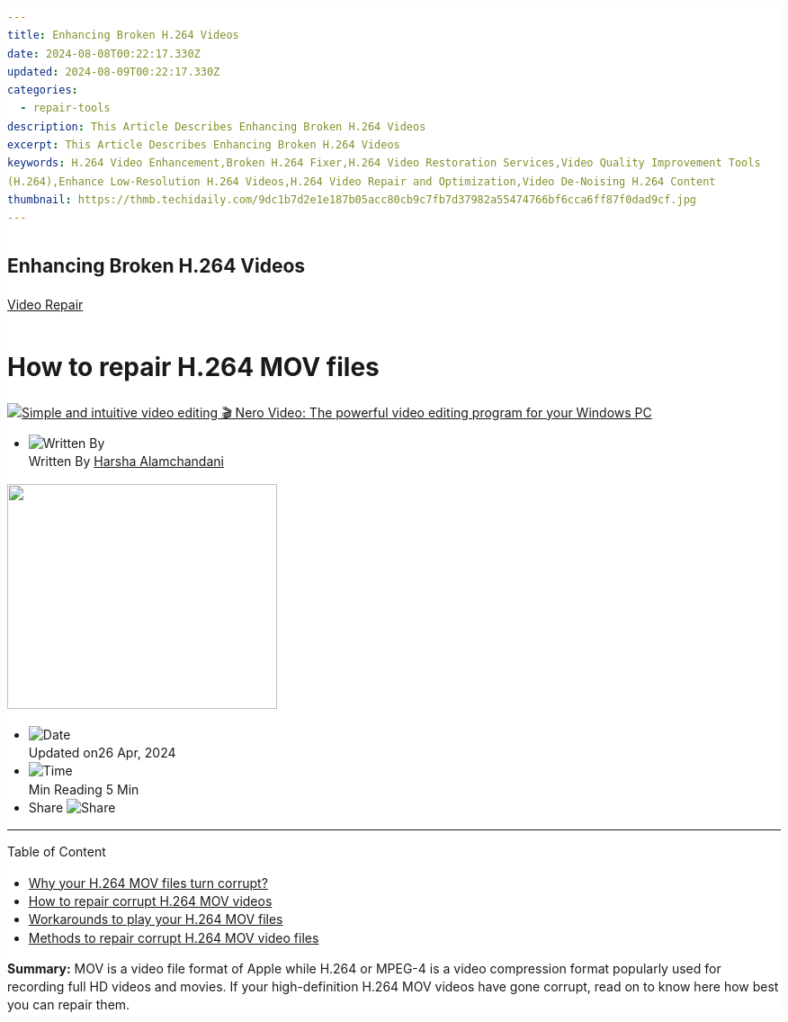```yaml
---
title: Enhancing Broken H.264 Videos
date: 2024-08-08T00:22:17.330Z
updated: 2024-08-09T00:22:17.330Z
categories:
  - repair-tools
description: This Article Describes Enhancing Broken H.264 Videos
excerpt: This Article Describes Enhancing Broken H.264 Videos
keywords: H.264 Video Enhancement,Broken H.264 Fixer,H.264 Video Restoration Services,Video Quality Improvement Tools (H.264),Enhance Low-Resolution H.264 Videos,H.264 Video Repair and Optimization,Video De-Noising H.264 Content
thumbnail: https://thmb.techidaily.com/9dc1b7d2e1e187b05acc80cb9c7fb7d37982a55474766bf6cca6ff87f0dad9cf.jpg
---
```


## Enhancing Broken H.264 Videos

[Video Repair](https://tools.techidaily.com/stellardata-recovery/buy-now/)

# How to repair H.264 MOV files


<a href="https://store.nero.com/order/checkout.php?PRODS=42296685&QTY=1&AFFILIATE=108875&CART=1"><img src="http://cdnwww.nero.com/nero-com-wAssets/img/banners/2022/video-pp/ScreenshotSlider/Nero-Video-Advanced-editing.JPG" border="0">Simple and intuitive video editing
🎬 Nero Video:
The powerful video editing program for your Windows PC</a>

* ![Written By](https://secure.gravatar.com/avatar/574139bee03ec4bdb0cd6e869a4670da?s=50&d=mm&r=g)  
 Written By [Harsha Alamchandani](https://tools.techidaily.com/stellardata-recovery/buy-now/)

<a href="https://godlikehost.sjv.io/c/5597632/1920047/21774" target="_top" id="1920047"><img src="//a.impactradius-go.com/display-ad/21774-1920047" border="0" alt="" width="300" height="250"/></a><img height="0" width="0" src="https://imp.pxf.io/i/5597632/1920047/21774" style="position:absolute;visibility:hidden;" border="0" />

* ![Date](https://www.stellarinfo.com/public/frontEnd/images/author/clender.jpg)  
 Updated on26 Apr, 2024
* ![Time](https://www.stellarinfo.com/public/frontEnd/images/author/clock.jpg)  
 Min Reading 5  Min
* Share ![Share](https://www.stellarinfo.com/blog/wp-content/themes/stellarblog2024/images/share.png)

---

Table of Content

* [Why your H.264 MOV files turn corrupt?](#blog-heading1)
* [How to repair corrupt H.264 MOV videos](#blog-heading2)
* [Workarounds to play your H.264 MOV files](#blog-heading3)
* [Methods to repair corrupt H.264 MOV video files](#blog-heading4)

**Summary:** MOV is a video file format of Apple while H.264 or MPEG-4 is a video compression format popularly used for recording full HD videos and movies. If your high-definition H.264 MOV videos have gone corrupt, read on to know here how best you can repair them.
